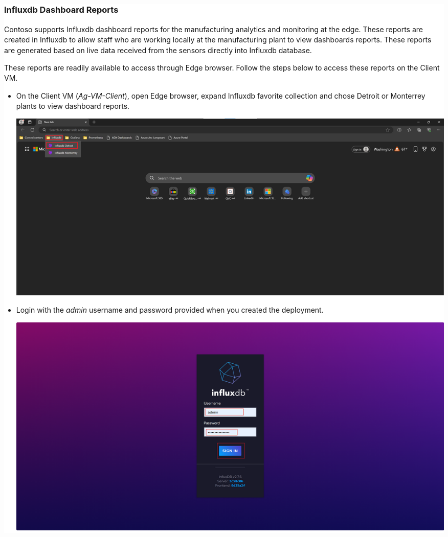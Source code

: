 ### Influxdb Dashboard Reports

Contoso supports Influxdb dashboard reports for the manufacturing analytics and monitoring at the edge. These reports are created in Influxdb to allow staff who are working locally at the manufacturing plant to view dashboards reports. These reports are generated based on live data received from the sensors directly into Influxdb database.

These reports are readily available to access through Edge browser. Follow the steps below to access these reports on the Client VM.

- On the Client VM (_Ag-VM-Client_), open Edge browser, expand Influxdb favorite collection and chose Detroit or Monterrey plants to view dashboard reports.

  ![Screenshot showing how to open Influxdb dashboard reports](./img/influxdb_open_dashboard_reports.png)

- Login with the _admin_ username and password provided when you created the deployment.

  ![Screenshot showing how to login to Influxdb dashboard reports](./img/influxdb_dashboard_reports_login.png)
